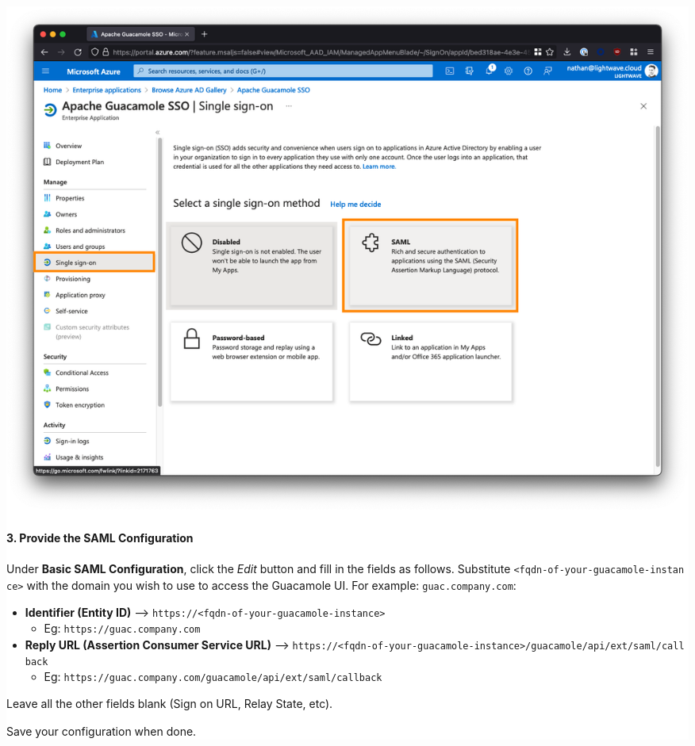 ![5](assets/deploy-guacamole-ssl-saml.20240212151135351.png)

#### 3. Provide the SAML Configuration

Under **Basic SAML Configuration**, click the *Edit* button and fill in the fields as follows. Substitute `<fqdn-of-your-guacamole-instance>` with the domain you wish to use to access the Guacamole UI. For example: `guac.company.com`:

* **Identifier (Entity ID)** --> `https://<fqdn-of-your-guacamole-instance>`
  * Eg: `https://guac.company.com`
* **Reply URL (Assertion Consumer Service URL)** --> `https://<fqdn-of-your-guacamole-instance>/guacamole/api/ext/saml/callback`
  * Eg: `https://guac.company.com/guacamole/api/ext/saml/callback`

Leave all the other fields blank (Sign on URL, Relay State, etc).

Save your configuration when done.

